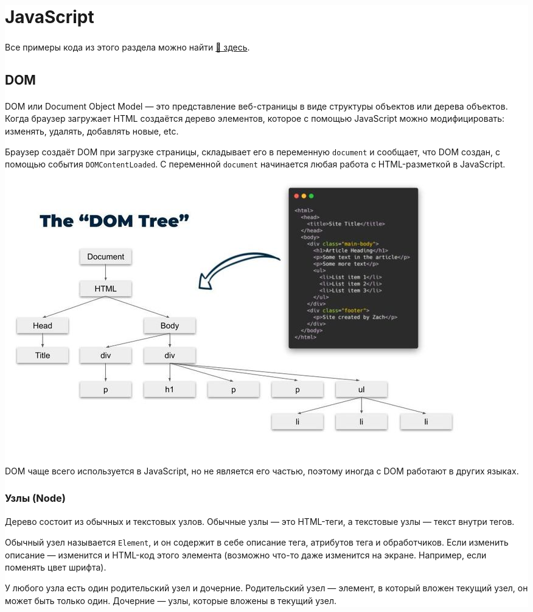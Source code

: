 # JavaScript

Все примеры кода из этого раздела можно найти [🔎 здесь](https://codepen.io/collection/OyyoNd).

## DOM

DOM или Document Object Model — это представление веб-страницы в виде структуры объектов или дерева объектов. Когда браузер загружает HTML создаётся дерево элементов, которое с помощью JavaScript можно модифицировать: изменять, удалять, добавлять новые, etc.

Браузер создаёт DOM при загрузке страницы, складывает его в переменную `document` и сообщает, что DOM создан, с помощью события `DOMContentLoaded`. С переменной `document` начинается любая работа с HTML-разметкой в JavaScript.

![пример DOM](./../assets/images/JavaScript/DOM.jpg)

DOM чаще всего используется в JavaScript, но не является его частью, поэтому иногда с DOM работают в других языках.

### Узлы (Node)

Дерево состоит из обычных и текстовых узлов. Обычные узлы — это HTML-теги, а текстовые узлы — текст внутри тегов.

Обычный узел называется `Element`, и он содержит в себе описание тега, атрибутов тега и обработчиков. Если изменить описание — изменится и HTML-код этого элемента (возможно что-то даже изменится на экране. Например, если поменять цвет шрифта).

У любого узла есть один родительский узел и дочерние. Родительский узел — элемент, в который вложен текущий узел, он может быть только один. Дочерние — узлы, которые вложены в текущий узел.
